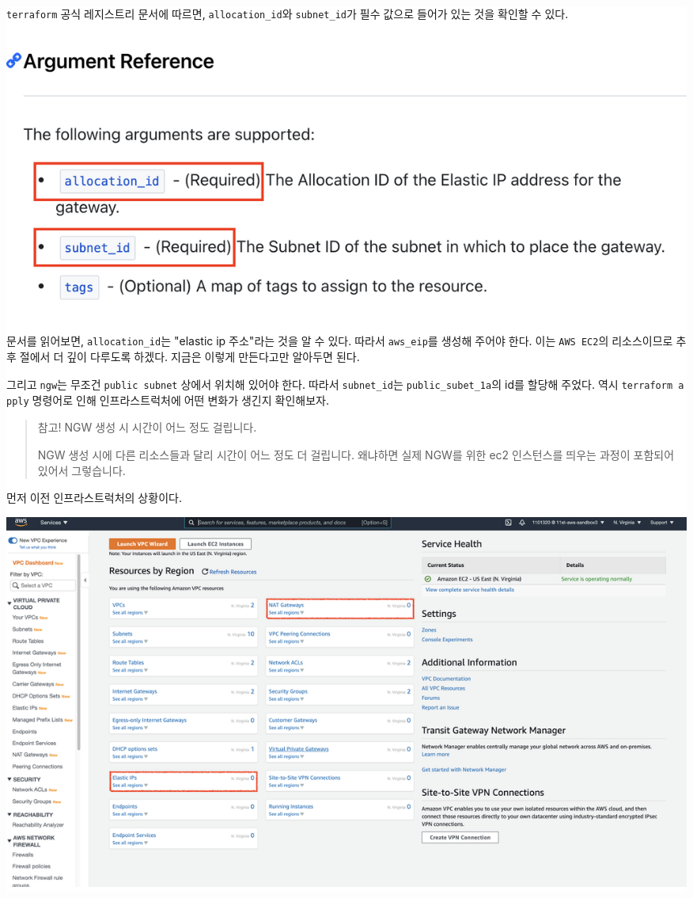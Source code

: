 `terraform` 공식 레지스트리 문서에 따르면, `allocation_id`와 `subnet_id`가 필수 값으로 들어가 있는 것을 확인할 수 있다. 

![15](./15.png)

문서를 읽어보면, `allocation_id`는 "elastic ip 주소"라는 것을 알 수 있다. 따라서 `aws_eip`를 생성해 주어야 한다. 이는 `AWS EC2`의 리소스이므로 추후 절에서 더 깊이 다루도록 하겠다. 지금은 이렇게 만든다고만 알아두면 된다.

그리고 `ngw`는 무조건 `public subnet` 상에서 위치해 있어야 한다. 따라서 `subnet_id`는 `public_subet_1a`의 id를 할당해 주었다. 역시 `terraform apply` 명령어로 인해 인프라스트럭처에 어떤 변화가 생긴지 확인해보자.

> 참고! NGW 생성 시 시간이 어느 정도 걸립니다.
> 
> NGW 생성 시에 다른 리소스들과 달리 시간이 어느 정도 더 걸립니다. 왜냐하면 실제 NGW를 위한 ec2 인스턴스를 띄우는 과정이 포함되어 있어서 그렇습니다.

먼저 이전 인프라스트럭처의 상황이다.

![16](./16.png)
